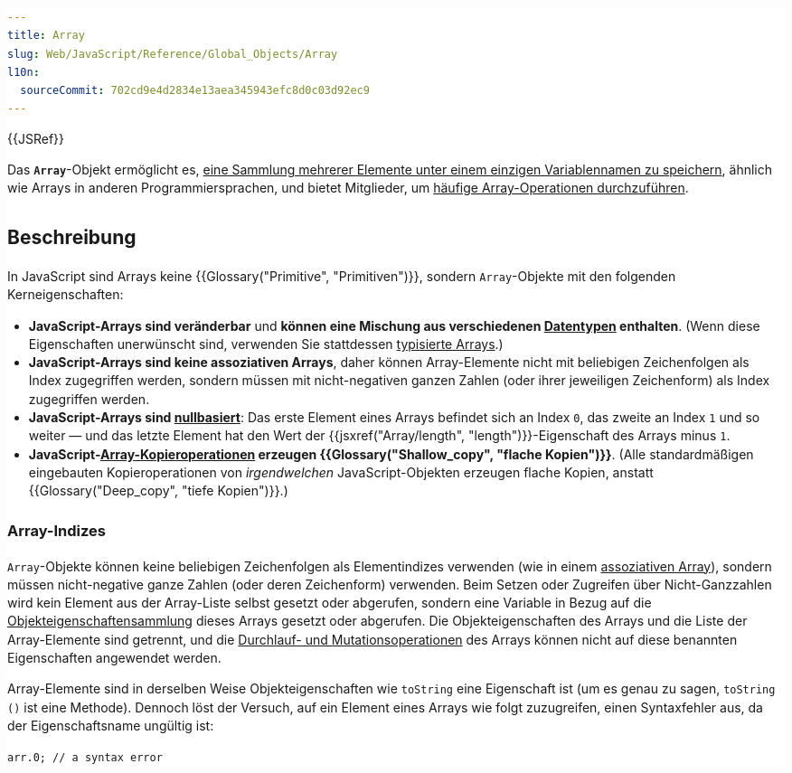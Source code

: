 ```yaml
---
title: Array
slug: Web/JavaScript/Reference/Global_Objects/Array
l10n:
  sourceCommit: 702cd9e4d2834e13aea345943efc8d0c03d92ec9
---
```


{{JSRef}}

Das **`Array`**-Objekt ermöglicht es, [eine Sammlung mehrerer Elemente unter einem einzigen Variablennamen zu speichern](/de/docs/Learn_web_development/Core/Scripting/Arrays), ähnlich wie Arrays in anderen Programmiersprachen, und bietet Mitglieder, um [häufige Array-Operationen durchzuführen](#beispiele).

## Beschreibung

In JavaScript sind Arrays keine {{Glossary("Primitive", "Primitiven")}}, sondern `Array`-Objekte mit den folgenden Kerneigenschaften:

- **JavaScript-Arrays sind veränderbar** und **können eine Mischung aus verschiedenen [Datentypen](/de/docs/Web/JavaScript/Guide/Data_structures) enthalten**. (Wenn diese Eigenschaften unerwünscht sind, verwenden Sie stattdessen [typisierte Arrays](/de/docs/Web/JavaScript/Guide/Typed_arrays).)
- **JavaScript-Arrays sind keine assoziativen Arrays**, daher können Array-Elemente nicht mit beliebigen Zeichenfolgen als Index zugegriffen werden, sondern müssen mit nicht-negativen ganzen Zahlen (oder ihrer jeweiligen Zeichenform) als Index zugegriffen werden.
- **JavaScript-Arrays sind [nullbasiert](https://de.wikipedia.org/wiki/Nullbasierte_Nummerierung)**: Das erste Element eines Arrays befindet sich an Index `0`, das zweite an Index `1` und so weiter — und das letzte Element hat den Wert der {{jsxref("Array/length", "length")}}-Eigenschaft des Arrays minus `1`.
- **JavaScript-[Array-Kopieroperationen](#ein_array_kopieren) erzeugen {{Glossary("Shallow_copy", "flache Kopien")}}**. (Alle standardmäßigen eingebauten Kopieroperationen von _irgendwelchen_ JavaScript-Objekten erzeugen flache Kopien, anstatt {{Glossary("Deep_copy", "tiefe Kopien")}}.)

### Array-Indizes

`Array`-Objekte können keine beliebigen Zeichenfolgen als Elementindizes verwenden (wie in einem [assoziativen Array](https://de.wikipedia.org/wiki/Assoziatives_Array)), sondern müssen nicht-negative ganze Zahlen (oder deren Zeichenform) verwenden. Beim Setzen oder Zugreifen über Nicht-Ganzzahlen wird kein Element aus der Array-Liste selbst gesetzt oder abgerufen, sondern eine Variable in Bezug auf die [Objekteigenschaftensammlung](/de/docs/Web/JavaScript/Guide/Data_structures#properties) dieses Arrays gesetzt oder abgerufen. Die Objekteigenschaften des Arrays und die Liste der Array-Elemente sind getrennt, und die [Durchlauf- und Mutationsoperationen](/de/docs/Web/JavaScript/Guide/Indexed_collections#array_methods) des Arrays können nicht auf diese benannten Eigenschaften angewendet werden.

Array-Elemente sind in derselben Weise Objekteigenschaften wie `toString` eine Eigenschaft ist (um es genau zu sagen, `toString()` ist eine Methode). Dennoch löst der Versuch, auf ein Element eines Arrays wie folgt zuzugreifen, einen Syntaxfehler aus, da der Eigenschaftsname ungültig ist:

```js-nolint example-bad
arr.0; // a syntax error
```
